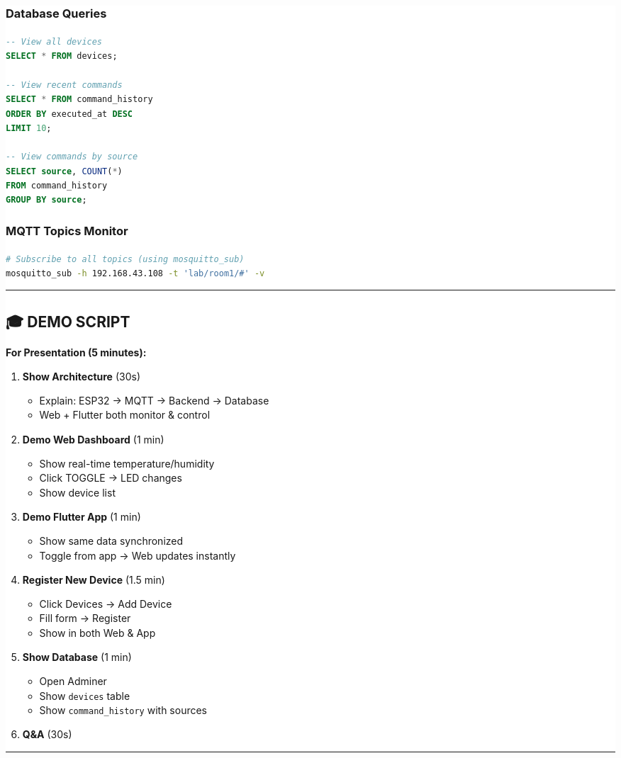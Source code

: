 ### Database Queries
```sql
-- View all devices
SELECT * FROM devices;

-- View recent commands
SELECT * FROM command_history 
ORDER BY executed_at DESC 
LIMIT 10;

-- View commands by source
SELECT source, COUNT(*) 
FROM command_history 
GROUP BY source;
```

### MQTT Topics Monitor
```bash
# Subscribe to all topics (using mosquitto_sub)
mosquitto_sub -h 192.168.43.108 -t 'lab/room1/#' -v
```

---

## 🎓 DEMO SCRIPT

**For Presentation (5 minutes):**

1. **Show Architecture** (30s)
   - Explain: ESP32 → MQTT → Backend → Database
   - Web + Flutter both monitor & control

2. **Demo Web Dashboard** (1 min)
   - Show real-time temperature/humidity
   - Click TOGGLE → LED changes
   - Show device list

3. **Demo Flutter App** (1 min)
   - Show same data synchronized
   - Toggle from app → Web updates instantly

4. **Register New Device** (1.5 min)
   - Click Devices → Add Device
   - Fill form → Register
   - Show in both Web & App

5. **Show Database** (1 min)
   - Open Adminer
   - Show `devices` table
   - Show `command_history` with sources

6. **Q&A** (30s)

---
